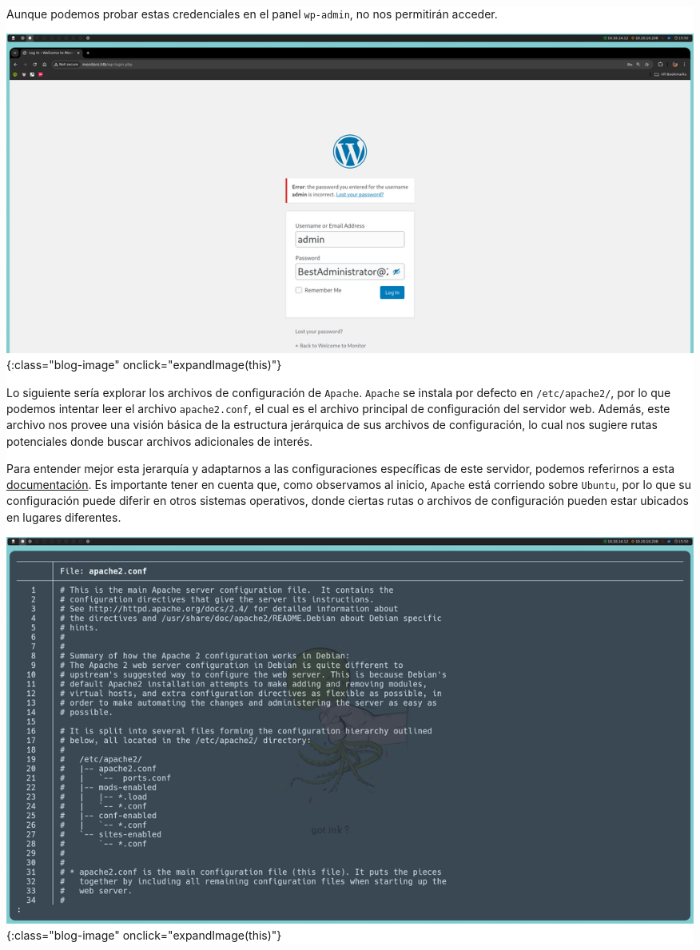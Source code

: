 
Aunque podemos probar estas credenciales en el panel `wp-admin`, no nos permitirán acceder.

![23](https://raw.githubusercontent.com/MateoNitro550/MateoNitro550.github.io/main/assets/2024-10-21-Monitors-Hack-The-Box/23.png){:class="blog-image" onclick="expandImage(this)"}

Lo siguiente sería explorar los archivos de configuración de `Apache`. `Apache` se instala por defecto en `/etc/apache2/`, por lo que podemos intentar leer el archivo `apache2.conf`, el cual es el archivo principal de configuración del servidor web. Además, este archivo nos provee una visión básica de la estructura jerárquica de sus archivos de configuración, lo cual nos sugiere rutas potenciales donde buscar archivos adicionales de interés.

Para entender mejor esta jerarquía y adaptarnos a las configuraciones específicas de este servidor, podemos referirnos a esta [documentación](https://cwiki.apache.org/confluence/display/httpd/DistrosDefaultLayout#DistrosDefaultLayout-Debian,Ubuntu(Apachehttpd2.x):). Es importante tener en cuenta que, como observamos al inicio, `Apache` está corriendo sobre `Ubuntu`, por lo que su configuración puede diferir en otros sistemas operativos, donde ciertas rutas o archivos de configuración pueden estar ubicados en lugares diferentes.

![24](https://raw.githubusercontent.com/MateoNitro550/MateoNitro550.github.io/main/assets/2024-10-21-Monitors-Hack-The-Box/24.png){:class="blog-image" onclick="expandImage(this)"}
